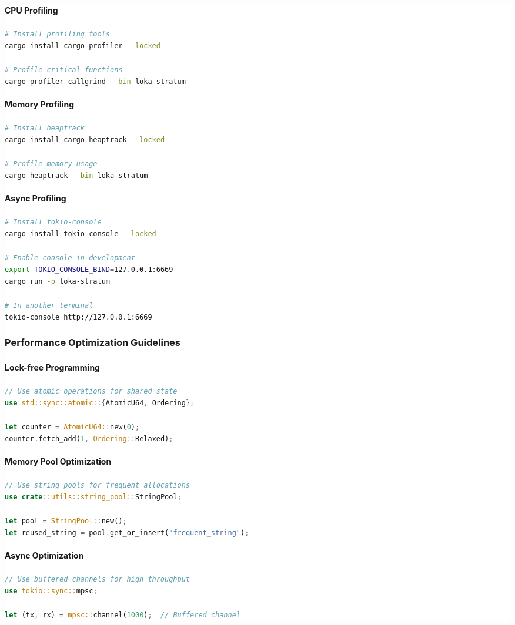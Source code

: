 #### CPU Profiling
```bash
# Install profiling tools
cargo install cargo-profiler --locked

# Profile critical functions
cargo profiler callgrind --bin loka-stratum
```

#### Memory Profiling
```bash
# Install heaptrack
cargo install cargo-heaptrack --locked

# Profile memory usage
cargo heaptrack --bin loka-stratum
```

#### Async Profiling
```bash
# Install tokio-console
cargo install tokio-console --locked

# Enable console in development
export TOKIO_CONSOLE_BIND=127.0.0.1:6669
cargo run -p loka-stratum

# In another terminal
tokio-console http://127.0.0.1:6669
```

### Performance Optimization Guidelines

#### Lock-free Programming
```rust
// Use atomic operations for shared state
use std::sync::atomic::{AtomicU64, Ordering};

let counter = AtomicU64::new(0);
counter.fetch_add(1, Ordering::Relaxed);
```

#### Memory Pool Optimization
```rust
// Use string pools for frequent allocations
use crate::utils::string_pool::StringPool;

let pool = StringPool::new();
let reused_string = pool.get_or_insert("frequent_string");
```

#### Async Optimization
```rust
// Use buffered channels for high throughput
use tokio::sync::mpsc;

let (tx, rx) = mpsc::channel(1000);  // Buffered channel
```
